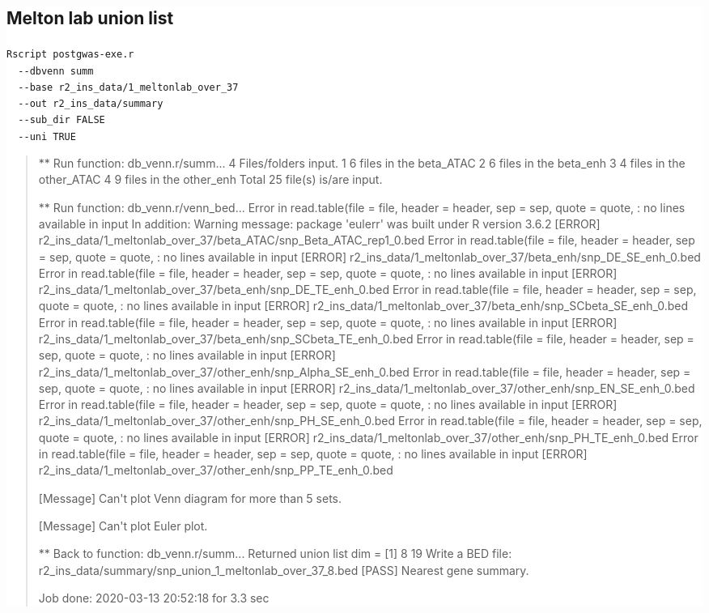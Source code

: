## Melton lab union list

```CMD
Rscript postgwas-exe.r
  --dbvenn summ
  --base r2_ins_data/1_meltonlab_over_37
  --out r2_ins_data/summary
  --sub_dir FALSE
  --uni TRUE
```

> ** Run function: db_venn.r/summ...
> 4 Files/folders input.
>   1 6 files in the beta_ATAC
>   2 6 files in the beta_enh
>   3 4 files in the other_ATAC
>   4 9 files in the other_enh
> Total 25 file(s) is/are input.
>
> ** Run function: db_venn.r/venn_bed...
> Error in read.table(file = file, header = header, sep = sep, quote = quote,  :
>   no lines available in input
> In addition: Warning message:
> package 'eulerr' was built under R version 3.6.2
>   [ERROR] r2_ins_data/1_meltonlab_over_37/beta_ATAC/snp_Beta_ATAC_rep1_0.bed
> Error in read.table(file = file, header = header, sep = sep, quote = quote,  :
>   no lines available in input
>   [ERROR] r2_ins_data/1_meltonlab_over_37/beta_enh/snp_DE_SE_enh_0.bed
> Error in read.table(file = file, header = header, sep = sep, quote = quote,  :
>   no lines available in input
>   [ERROR] r2_ins_data/1_meltonlab_over_37/beta_enh/snp_DE_TE_enh_0.bed
> Error in read.table(file = file, header = header, sep = sep, quote = quote,  :
>   no lines available in input
>   [ERROR] r2_ins_data/1_meltonlab_over_37/beta_enh/snp_SCbeta_SE_enh_0.bed
> Error in read.table(file = file, header = header, sep = sep, quote = quote,  :
>   no lines available in input
>   [ERROR] r2_ins_data/1_meltonlab_over_37/beta_enh/snp_SCbeta_TE_enh_0.bed
> Error in read.table(file = file, header = header, sep = sep, quote = quote,  :
>   no lines available in input
>   [ERROR] r2_ins_data/1_meltonlab_over_37/other_enh/snp_Alpha_SE_enh_0.bed
> Error in read.table(file = file, header = header, sep = sep, quote = quote,  :
>   no lines available in input
>   [ERROR] r2_ins_data/1_meltonlab_over_37/other_enh/snp_EN_SE_enh_0.bed
> Error in read.table(file = file, header = header, sep = sep, quote = quote,  :
>   no lines available in input
>   [ERROR] r2_ins_data/1_meltonlab_over_37/other_enh/snp_PH_SE_enh_0.bed
> Error in read.table(file = file, header = header, sep = sep, quote = quote,  :
>   no lines available in input
>   [ERROR] r2_ins_data/1_meltonlab_over_37/other_enh/snp_PH_TE_enh_0.bed
> Error in read.table(file = file, header = header, sep = sep, quote = quote,  :
>   no lines available in input
>   [ERROR] r2_ins_data/1_meltonlab_over_37/other_enh/snp_PP_TE_enh_0.bed
>
> [Message] Can't plot Venn diagram for more than 5 sets.
>
> [Message] Can't plot Euler plot.
>
> ** Back to function: db_venn.r/summ...
>   Returned union list dim       = [1]  8 19
>   Write a BED file: r2_ins_data/summary/snp_union_1_meltonlab_over_37_8.bed
>   [PASS] Nearest gene summary.
>
> Job done: 2020-03-13 20:52:18 for 3.3 sec
